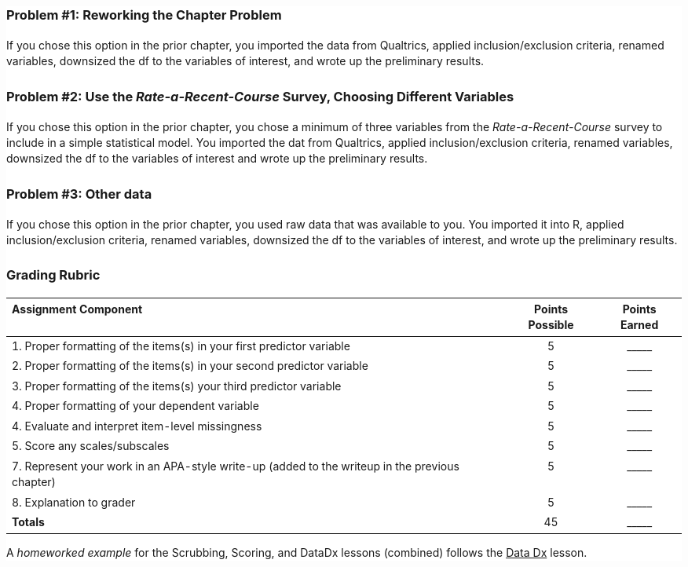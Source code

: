 ### Problem #1: Reworking the Chapter Problem

If you chose this option in the prior chapter, you imported the data from Qualtrics, applied inclusion/exclusion criteria, renamed variables, downsized the df to the variables of interest, and wrote up the preliminary results.  


### Problem #2:  Use the *Rate-a-Recent-Course* Survey, Choosing Different Variables

If you chose this option in the prior chapter, you chose a minimum of three variables from the *Rate-a-Recent-Course* survey to include in a simple statistical model. You imported the dat from Qualtrics, applied inclusion/exclusion criteria, renamed variables, downsized the df to the variables of interest and wrote up the preliminary results.

### Problem #3:  Other data

If you chose this option in the prior chapter, you used raw data that was available to you. You imported it into R, applied inclusion/exclusion criteria, renamed variables, downsized the df to the variables of interest, and wrote up the preliminary results.

### Grading Rubric

|Assignment Component                                                                    | Points Possible| Points Earned|
|:---------------------------------------------------------------------------------------|:-------------: |:------------:|
|1. Proper formatting of the items(s) in your first predictor variable                   |      5         |    _____     |        
|2. Proper formatting of the items(s) in your second predictor variable                  |      5         |    _____     |
|3. Proper formatting of the items(s) your third predictor variable                      |      5         |    _____     |
|4. Proper formatting of your dependent variable                                         |      5         |    _____     |
|4. Evaluate and interpret item-level missingness                                        |      5         |    _____     |  
|5. Score any scales/subscales                                                           |      5         |    _____     |        |6. Evaluate and interpret scale-level missingness                                       |      5         |    _____     |   
|7. Represent your work in an APA-style write-up (added to the writeup in the previous chapter)|      5   |    _____     |  
|8. Explanation to grader                                                                      |      5   |    _____     |
|**Totals**                                                                                    |      45  |    _____     |                                                                                                                                              
A *homeworked example* for the Scrubbing, Scoring, and DataDx lessons (combined) follows the [Data Dx](#DataDx) lesson.


